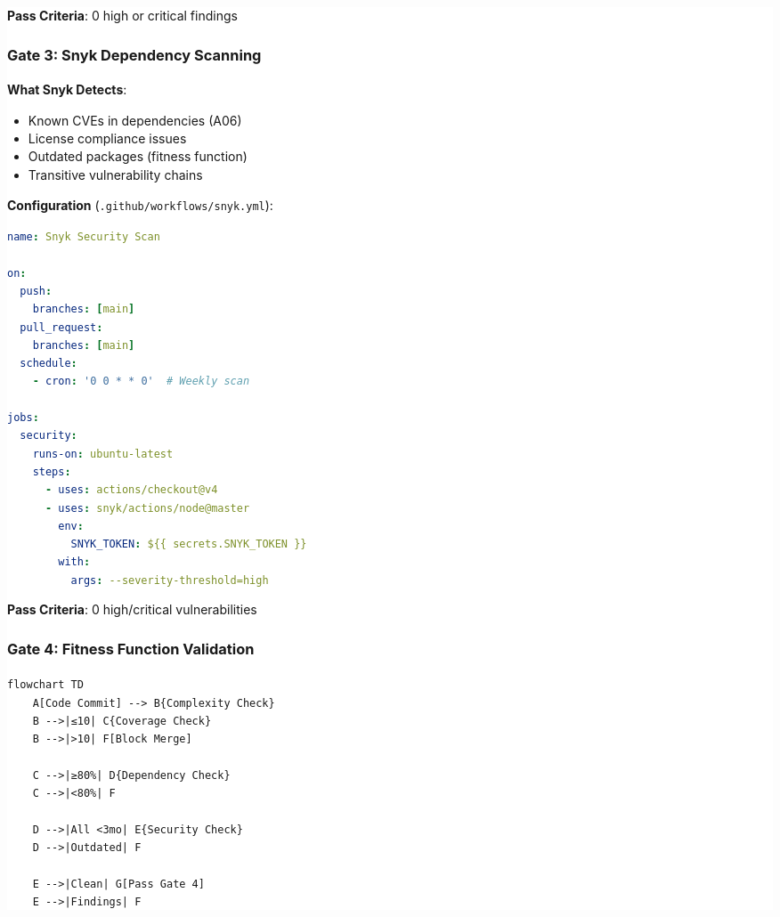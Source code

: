 **Pass Criteria**: 0 high or critical findings

### Gate 3: Snyk Dependency Scanning

**What Snyk Detects**:
- Known CVEs in dependencies (A06)
- License compliance issues
- Outdated packages (fitness function)
- Transitive vulnerability chains

**Configuration** (`.github/workflows/snyk.yml`):
```yaml
name: Snyk Security Scan

on:
  push:
    branches: [main]
  pull_request:
    branches: [main]
  schedule:
    - cron: '0 0 * * 0'  # Weekly scan

jobs:
  security:
    runs-on: ubuntu-latest
    steps:
      - uses: actions/checkout@v4
      - uses: snyk/actions/node@master
        env:
          SNYK_TOKEN: ${{ secrets.SNYK_TOKEN }}
        with:
          args: --severity-threshold=high
```

**Pass Criteria**: 0 high/critical vulnerabilities

### Gate 4: Fitness Function Validation

```mermaid
flowchart TD
    A[Code Commit] --> B{Complexity Check}
    B -->|≤10| C{Coverage Check}
    B -->|>10| F[Block Merge]

    C -->|≥80%| D{Dependency Check}
    C -->|<80%| F

    D -->|All <3mo| E{Security Check}
    D -->|Outdated| F

    E -->|Clean| G[Pass Gate 4]
    E -->|Findings| F
```

